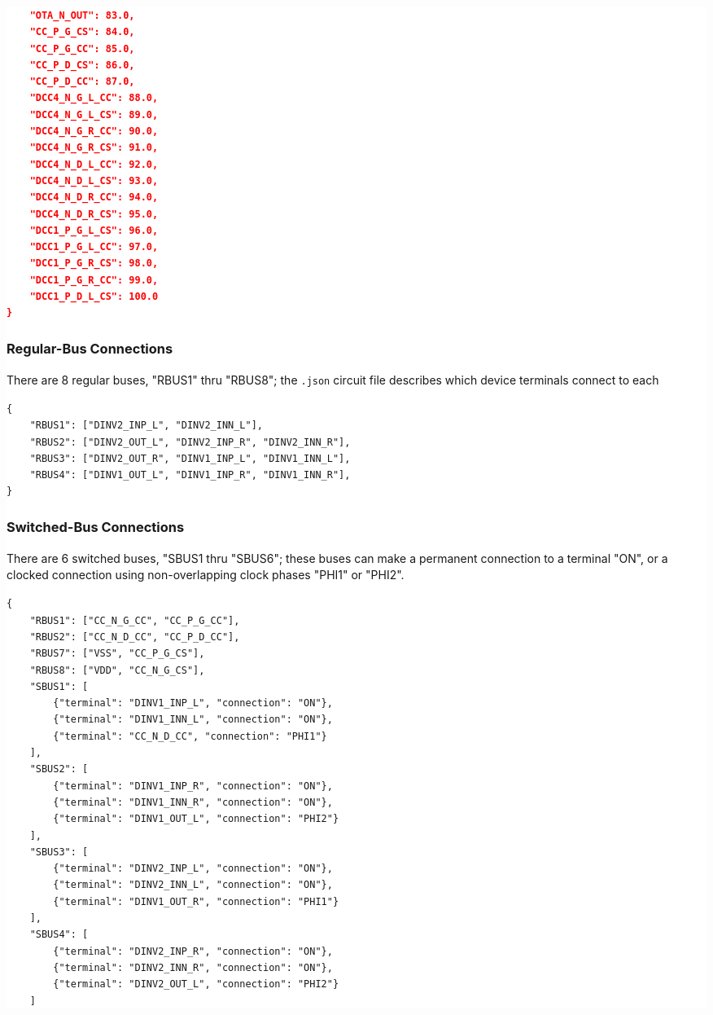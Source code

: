 ```json
    "OTA_N_OUT": 83.0,
    "CC_P_G_CS": 84.0,
    "CC_P_G_CC": 85.0,
    "CC_P_D_CS": 86.0,
    "CC_P_D_CC": 87.0,
    "DCC4_N_G_L_CC": 88.0,
    "DCC4_N_G_L_CS": 89.0,
    "DCC4_N_G_R_CC": 90.0,
    "DCC4_N_G_R_CS": 91.0,
    "DCC4_N_D_L_CC": 92.0,
    "DCC4_N_D_L_CS": 93.0,
    "DCC4_N_D_R_CC": 94.0,
    "DCC4_N_D_R_CS": 95.0,
    "DCC1_P_G_L_CS": 96.0,
    "DCC1_P_G_L_CC": 97.0,
    "DCC1_P_G_R_CS": 98.0,
    "DCC1_P_G_R_CC": 99.0,
    "DCC1_P_D_L_CS": 100.0
}
```

### Regular-Bus Connections

There are 8 regular buses, "RBUS1" thru "RBUS8"; the `.json` circuit file describes which device terminals connect to each
```
{
    "RBUS1": ["DINV2_INP_L", "DINV2_INN_L"],
    "RBUS2": ["DINV2_OUT_L", "DINV2_INP_R", "DINV2_INN_R"],
    "RBUS3": ["DINV2_OUT_R", "DINV1_INP_L", "DINV1_INN_L"],
    "RBUS4": ["DINV1_OUT_L", "DINV1_INP_R", "DINV1_INN_R"], 
}
```
### Switched-Bus Connections

There are 6 switched buses, "SBUS1 thru "SBUS6"; these buses can make a permanent connection to a terminal "ON", or a clocked connection using non-overlapping clock phases "PHI1" or "PHI2".
```
{
    "RBUS1": ["CC_N_G_CC", "CC_P_G_CC"],
    "RBUS2": ["CC_N_D_CC", "CC_P_D_CC"],
    "RBUS7": ["VSS", "CC_P_G_CS"],
    "RBUS8": ["VDD", "CC_N_G_CS"],
    "SBUS1": [
        {"terminal": "DINV1_INP_L", "connection": "ON"},
        {"terminal": "DINV1_INN_L", "connection": "ON"},
        {"terminal": "CC_N_D_CC", "connection": "PHI1"}
    ],
    "SBUS2": [
        {"terminal": "DINV1_INP_R", "connection": "ON"},
        {"terminal": "DINV1_INN_R", "connection": "ON"},
        {"terminal": "DINV1_OUT_L", "connection": "PHI2"}
    ],
    "SBUS3": [
        {"terminal": "DINV2_INP_L", "connection": "ON"},
        {"terminal": "DINV2_INN_L", "connection": "ON"},
        {"terminal": "DINV1_OUT_R", "connection": "PHI1"}
    ],
    "SBUS4": [
        {"terminal": "DINV2_INP_R", "connection": "ON"},
        {"terminal": "DINV2_INN_R", "connection": "ON"},
        {"terminal": "DINV2_OUT_L", "connection": "PHI2"}
    ]
```